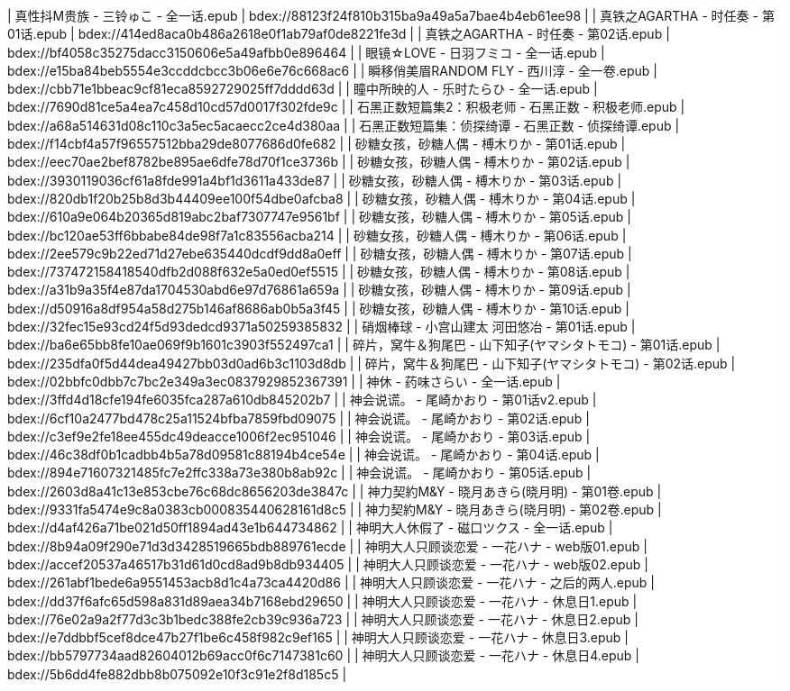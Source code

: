 | 真性抖M贵族 - 三铃ゅこ - 全一话.epub | bdex://88123f24f810b315ba9a49a5a7bae4b4eb61ee98 |
| 真铁之AGARTHA - 时任奏 - 第01话.epub | bdex://414ed8aca0b486a2618e0f1ab79af0de8221fe3d |
| 真铁之AGARTHA - 时任奏 - 第02话.epub | bdex://bf4058c35275dacc3150606e5a49afbb0e896464 |
| 眼镜☆LOVE - 日羽フミコ - 全一话.epub | bdex://e15ba84beb5554e3ccddcbcc3b06e6e76c668ac6 |
| 瞬移俏美眉RANDOM FLY - 西川淳 - 全一卷.epub | bdex://cbb71e1bbeac9cf81eca8592729025ff7dddd63d |
| 瞳中所映的人 - 乐时たらひ - 全一话.epub | bdex://7690d81ce5a4ea7c458d10cd57d0017f302fde9c |
| 石黑正数短篇集2：积极老师 - 石黑正数 - 积极老师.epub | bdex://a68a514631d08c110c3a5ec5acaecc2ce4d380aa |
| 石黑正数短篇集：侦探绮谭 - 石黑正数 - 侦探绮谭.epub | bdex://f14cbf4a57f96557512bba29de8077686d0fe682 |
| 砂糖女孩，砂糖人偶 - 榑木りか - 第01话.epub | bdex://eec70ae2bef8782be895ae6dfe78d70f1ce3736b |
| 砂糖女孩，砂糖人偶 - 榑木りか - 第02话.epub | bdex://3930119036cf61a8fde991a4bf1d3611a433de87 |
| 砂糖女孩，砂糖人偶 - 榑木りか - 第03话.epub | bdex://820db1f20b25b8d3b44409ee100f54dbe0afcba8 |
| 砂糖女孩，砂糖人偶 - 榑木りか - 第04话.epub | bdex://610a9e064b20365d819abc2baf7307747e9561bf |
| 砂糖女孩，砂糖人偶 - 榑木りか - 第05话.epub | bdex://bc120ae53ff6bbabe84de98f7a1c83556acba214 |
| 砂糖女孩，砂糖人偶 - 榑木りか - 第06话.epub | bdex://2ee579c9b22ed71d27ebe635440dcdf9dd8a0eff |
| 砂糖女孩，砂糖人偶 - 榑木りか - 第07话.epub | bdex://737472158418540dfb2d088f632e5a0ed0ef5515 |
| 砂糖女孩，砂糖人偶 - 榑木りか - 第08话.epub | bdex://a31b9a35f4e87da1704530abd6e97d76861a659a |
| 砂糖女孩，砂糖人偶 - 榑木りか - 第09话.epub | bdex://d50916a8df954a58d275b146af8686ab0b5a3f45 |
| 砂糖女孩，砂糖人偶 - 榑木りか - 第10话.epub | bdex://32fec15e93cd24f5d93dedcd9371a50259385832 |
| 硝烟棒球 - 小宫山建太 河田悠冶 - 第01话.epub | bdex://ba6e65bb8fe10ae069f9b1601c3903f552497ca1 |
| 碎片，窝牛＆狗尾巴 - 山下知子(ヤマシタトモコ) - 第01话.epub | bdex://235dfa0f5d44dea49427bb03d0ad6b3c1103d8db |
| 碎片，窝牛＆狗尾巴 - 山下知子(ヤマシタトモコ) - 第02话.epub | bdex://02bbfc0dbb7c7bc2e349a3ec0837929852367391 |
| 神休 - 药味さらい - 全一话.epub | bdex://3ffd4d18cfe194fe6035fca287a610db845202b7 |
| 神会说谎。 - 尾崎かおり - 第01话v2.epub | bdex://6cf10a2477bd478c25a11524bfba7859fbd09075 |
| 神会说谎。 - 尾崎かおり - 第02话.epub | bdex://c3ef9e2fe18ee455dc49deacce1006f2ec951046 |
| 神会说谎。 - 尾崎かおり - 第03话.epub | bdex://46c38df0b1cadbb4b5a78d09581c88194b4ce54e |
| 神会说谎。 - 尾崎かおり - 第04话.epub | bdex://894e71607321485fc7e2ffc338a73e380b8ab92c |
| 神会说谎。 - 尾崎かおり - 第05话.epub | bdex://2603d8a41c13e853cbe76c68dc8656203de3847c |
| 神力契約M&Y - 晓月あきら(晓月明) - 第01卷.epub | bdex://9331fa5474e9c8a0383cb000835440628161d8c5 |
| 神力契約M&Y - 晓月あきら(晓月明) - 第02卷.epub | bdex://d4af426a71be021d50ff1894ad43e1b644734862 |
| 神明大人休假了 - 磁口ツクス - 全一话.epub | bdex://8b94a09f290e71d3d3428519665bdb889761ecde |
| 神明大人只顾谈恋爱 - 一花ハナ - web版01.epub | bdex://accef20537a46517b31d61d0cd8ad9b8db934405 |
| 神明大人只顾谈恋爱 - 一花ハナ - web版02.epub | bdex://261abf1bede6a9551453acb8d1c4a73ca4420d86 |
| 神明大人只顾谈恋爱 - 一花ハナ - 之后的两人.epub | bdex://dd37f6afc65d598a831d89aea34b7168ebd29650 |
| 神明大人只顾谈恋爱 - 一花ハナ - 休息日1.epub | bdex://76e02a9a2f77d3c3b1bedc388fe2cb39c936a723 |
| 神明大人只顾谈恋爱 - 一花ハナ - 休息日2.epub | bdex://e7ddbbf5cef8dce47b27f1be6c458f982c9ef165 |
| 神明大人只顾谈恋爱 - 一花ハナ - 休息日3.epub | bdex://bb5797734aad82604012b69acc0f6c7147381c60 |
| 神明大人只顾谈恋爱 - 一花ハナ - 休息日4.epub | bdex://5b6dd4fe882dbb8b075092e10f3c91e2f8d185c5 |